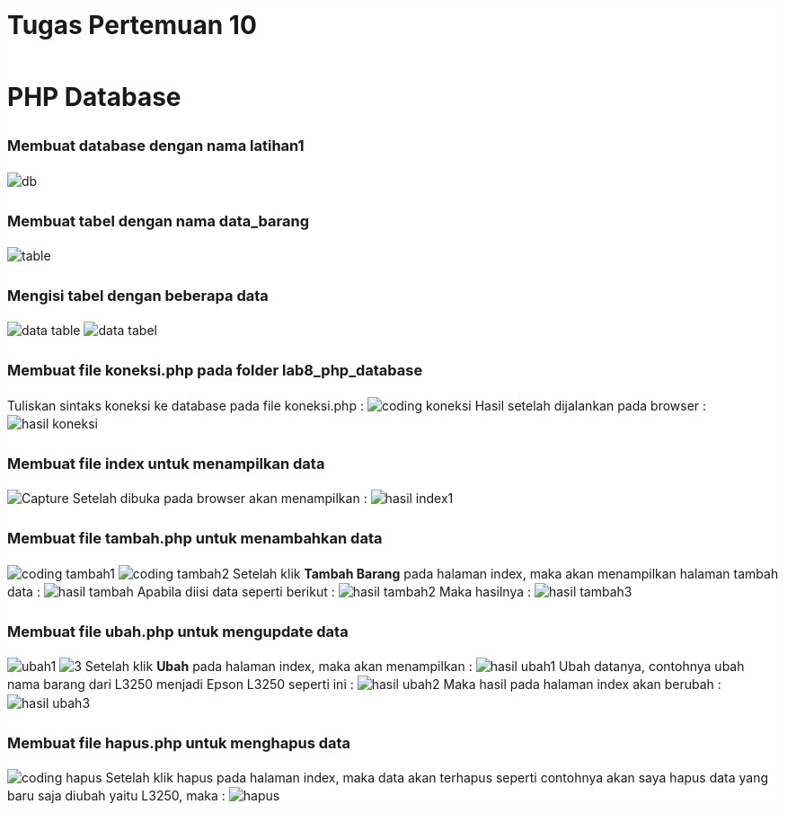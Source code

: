 # Tugas Pertemuan 10
<h1>PHP Database</h1>
<h3>Membuat database dengan nama latihan1</h3>
<img width="779" alt="db" src="https://user-images.githubusercontent.com/76044697/169639191-adc443a4-a382-4674-9b37-6ce1608ce049.PNG">
<h3>Membuat tabel dengan nama data_barang</h3>
<img width="779" alt="table" src="https://user-images.githubusercontent.com/76044697/169639242-c70cf82d-808a-4b8f-97f0-f5c4f8bd4c53.PNG">
<h3>Mengisi tabel dengan beberapa data</h3>
<img width="778" alt="data table" src="https://user-images.githubusercontent.com/76044697/169639252-e997d81b-dd2a-478f-9a07-7dba818b723e.PNG">
<img width="655" alt="data tabel" src="https://user-images.githubusercontent.com/76044697/169639290-71960b41-a334-4097-bb3b-f637478529a0.PNG">
<h3>Membuat file koneksi.php pada folder lab8_php_database</h3>
Tuliskan sintaks koneksi ke database pada file koneksi.php :
<img width="407" alt="coding koneksi" src="https://user-images.githubusercontent.com/76044697/169639328-cff859ce-adfa-4fa9-9fd6-14bb481a2b67.PNG">
Hasil setelah dijalankan pada browser :
<img width="431" alt="hasil koneksi" src="https://user-images.githubusercontent.com/76044697/169639335-d7e63abe-58f8-4184-9036-5e000684dd17.PNG">
<h3>Membuat file index untuk menampilkan data</h3>
<img width="618" alt="Capture" src="https://user-images.githubusercontent.com/76044697/169639656-24c0f65d-49f7-4990-9cf9-6632d3835621.PNG">
Setelah dibuka pada browser akan menampilkan :
<img width="708" alt="hasil index1" src="https://user-images.githubusercontent.com/76044697/169639691-2958eb01-a014-481c-ab64-c4fffdbd2f81.PNG">
<h3>Membuat file tambah.php untuk menambahkan data</h3>
<img width="456" alt="coding tambah1" src="https://user-images.githubusercontent.com/76044697/169639740-15587401-ad2b-4936-b942-e14f7a76356c.PNG">
<img width="548" alt="coding tambah2" src="https://user-images.githubusercontent.com/76044697/169639748-f92b7242-f8ae-4794-b043-54cda5da69f5.PNG">
Setelah klik <b>Tambah Barang</b> pada halaman index, maka akan menampilkan halaman tambah data :
<img width="387" alt="hasil tambah" src="https://user-images.githubusercontent.com/76044697/169639931-c6f6d51a-03d1-41cd-ae2f-bd0787ae44ac.PNG">
Apabila diisi data seperti berikut :
<img width="426" alt="hasil tambah2" src="https://user-images.githubusercontent.com/76044697/169639945-968d3e4a-378e-42c9-a0a1-4298a5f55ec2.PNG">
Maka hasilnya :
<img width="592" alt="hasil tambah3" src="https://user-images.githubusercontent.com/76044697/169640126-a68d5313-6717-4097-8733-92ccb8b5fd5f.PNG">
<h3>Membuat file ubah.php untuk mengupdate data</h3>
<img width="498" alt="ubah1" src="https://user-images.githubusercontent.com/76044697/169640310-73703534-efd4-4e66-b5f8-e1d731e4210e.PNG">
<img width="572" alt="3" src="https://user-images.githubusercontent.com/76044697/169640620-d124a13a-eac3-46a3-9143-8856b693ec4d.PNG">
Setelah klik <b>Ubah</b> pada halaman index, maka akan menampilkan :
<img width="408" alt="hasil ubah1" src="https://user-images.githubusercontent.com/76044697/169640704-2a844a68-6d2e-488d-aefd-db92378dc5b1.PNG">
Ubah datanya, contohnya ubah nama barang dari L3250 menjadi Epson L3250 seperti ini :
<img width="446" alt="hasil ubah2" src="https://user-images.githubusercontent.com/76044697/169640751-f4b96d47-7837-4540-a38b-7eb203b306d0.PNG">
Maka hasil pada halaman index akan berubah :
<img width="581" alt="hasil ubah3" src="https://user-images.githubusercontent.com/76044697/169640758-4e2ede1a-a720-44d3-9564-90ef4ef4a0e3.PNG">
<h3>Membuat file hapus.php untuk menghapus data</h3>
<img width="377" alt="coding hapus" src="https://user-images.githubusercontent.com/76044697/169640835-53d7219b-6b82-4d0f-bb33-7b2181b38813.PNG">
Setelah klik hapus pada halaman index, maka data akan terhapus seperti contohnya akan saya hapus data yang baru saja diubah yaitu L3250, maka :
<img width="554" alt="hapus" src="https://user-images.githubusercontent.com/76044697/169640867-390b5001-f30d-481e-8ef1-711a5b310d63.PNG">
